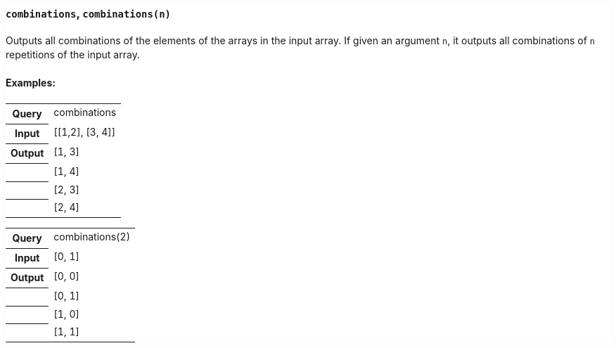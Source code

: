 ### `combinations`, `combinations(n)`

Outputs all combinations of the elements of the arrays in the input array. If given an argument `n`, it outputs all
combinations of `n` repetitions of the input array.

<div class="pb-3">
  <h4 class="examples">Examples:</h4>
  <div id="example58" class="collapse mx-3 small d-print-block">
    <table class="table table-borderless table-sm w-auto">
      <tbody>
      <tr>
        <th class="pe-3">Query</th>
        <td class="font-monospace">combinations</td>
      </tr>
      <tr>
        <th>Input</th>
        <td class="font-monospace">[[1,2], [3, 4]]</td>
      </tr>
      <tr>
        <th>Output</th>
        <td class="font-monospace">[1, 3]</td>
      </tr>
      <tr>
        <th></th>
        <td class="font-monospace">[1, 4]</td>
      </tr>
      <tr>
        <th></th>
        <td class="font-monospace">[2, 3]</td>
      </tr>
      <tr>
        <th></th>
        <td class="font-monospace">[2, 4]</td>
      </tr>
      </tbody>
    </table>
    <table class="table table-borderless table-sm w-auto">
      <tbody>
      <tr>
        <th class="pe-3">Query</th>
        <td class="font-monospace">combinations(2)</td>
      </tr>
      <tr>
        <th>Input</th>
        <td class="font-monospace">[0, 1]</td>
      </tr>
      <tr>
        <th>Output</th>
        <td class="font-monospace">[0, 0]</td>
      </tr>
      <tr>
        <th></th>
        <td class="font-monospace">[0, 1]</td>
      </tr>
      <tr>
        <th></th>
        <td class="font-monospace">[1, 0]</td>
      </tr>
      <tr>
        <th></th>
        <td class="font-monospace">[1, 1]</td>
      </tr>
      </tbody>

[//]: # (### `$ENV`, `env`)
[//]: # ()
[//]: # (`$ENV` is an object representing the environment variables as set when the jq program started.)
[//]: # ()
[//]: # (`env` outputs an object representing jq's current environment.)
[//]: # ()
[//]: # (At the moment there is no builtin for setting environment variables.)
[//]: # ()
[//]: # (<div class="pb-3">)
[//]: # (  <h4 class="examples">Examples:</h4>)
[//]: # (  <div id="example71" class="collapse mx-3 small d-print-block">)
[//]: # (    <table class="table table-borderless table-sm w-auto">)
[//]: # (      <tbody>)
[//]: # (      <tr>)
[//]: # (        <th class="pe-3">Query</th>)
[//]: # (        <td class="font-monospace">$ENV.PAGER</td>)
[//]: # (      </tr>)
[//]: # (      <tr>)
[//]: # (        <th>Input</th>)
[//]: # (        <td class="font-monospace">null</td>)
[//]: # (      </tr>)
[//]: # (      <tr>)
[//]: # (        <th>Output</th>)
[//]: # (        <td class="font-monospace">"less"</td>)
[//]: # (      </tr>)
[//]: # (      </tbody>)
[//]: # (    </table>)
[//]: # (    <table class="table table-borderless table-sm w-auto">)
[//]: # (      <tbody>)
[//]: # (      <tr>)
[//]: # (        <th class="pe-3">Query</th>)
[//]: # (        <td class="font-monospace">env.PAGER</td>)
[//]: # (      </tr>)
[//]: # (      <tr>)
[//]: # (        <th>Input</th>)
[//]: # (        <td class="font-monospace">null</td>)
[//]: # (      </tr>)
[//]: # (      <tr>)
[//]: # (        <th>Output</th>)
[//]: # (        <td class="font-monospace">"less"</td>)
[//]: # (      </tr>)
[//]: # (      </tbody>)
[//]: # (    </table>)
[//]: # (  </div>)
[//]: # (</div>)